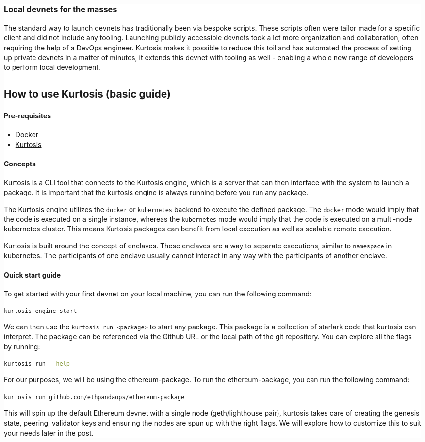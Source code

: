 ###  Local devnets for the masses
The standard way to launch devnets has traditionally been via bespoke scripts. These scripts often were tailor made for a specific client and did not include any tooling. Launching publicly accessible devnets took a lot more organization and collaboration, often requiring the help of a DevOps engineer. Kurtosis makes it possible to reduce this toil and has automated the process of setting up private devnets in a matter of minutes, it extends this devnet with tooling as well - enabling a whole new range of developers to perform local development.

## How to use Kurtosis (basic guide)

#### Pre-requisites
- [Docker](https://github.com/docker/docker-install?tab=readme-ov-file#usage)
- [Kurtosis](https://docs.kurtosis.com/install)

#### Concepts
Kurtosis is a CLI tool that connects to the Kurtosis engine, which is a server that can then interface with the system to launch a package. It is important that the kurtosis engine is always running before you run any package.

The Kurtosis engine utilizes the `docker` or `kubernetes` backend to execute the defined package. The `docker` mode would imply that the code is executed on a single instance, whereas the `kubernetes` mode would imply that the code is executed on a multi-node kubernetes cluster. This means Kurtosis packages can benefit from local execution as well as scalable remote execution.

Kurtosis is built around the concept of [enclaves](https://docs.kurtosis.com/advanced-concepts/enclaves/). These enclaves are a way to separate executions, similar to `namespace` in kubernetes. The participants of one enclave usually cannot interact in any way with the participants of another enclave.


#### Quick start guide
To get started with your first devnet on your local machine, you can run the following command:
```bash
kurtosis engine start
```

We can then use the `kurtosis run <package>` to start any package. This package is a collection of [starlark](https://github.com/bazelbuild/starlark) code that kurtosis can interpret. The package can be referenced via the Github URL or the local path of the git repository. You can explore all the flags by running:

```bash
kurtosis run --help
```

For our purposes, we will be using the ethereum-package. To run the ethereum-package, you can run the following command:
```
kurtosis run github.com/ethpandaops/ethereum-package
```

This will spin up the default Ethereum devnet with a single node (geth/lighthouse pair), kurtosis takes care of creating the genesis state, peering, validator keys and ensuring the nodes are spun up with the right flags. We will explore how to customize this to suit your needs later in the post.
